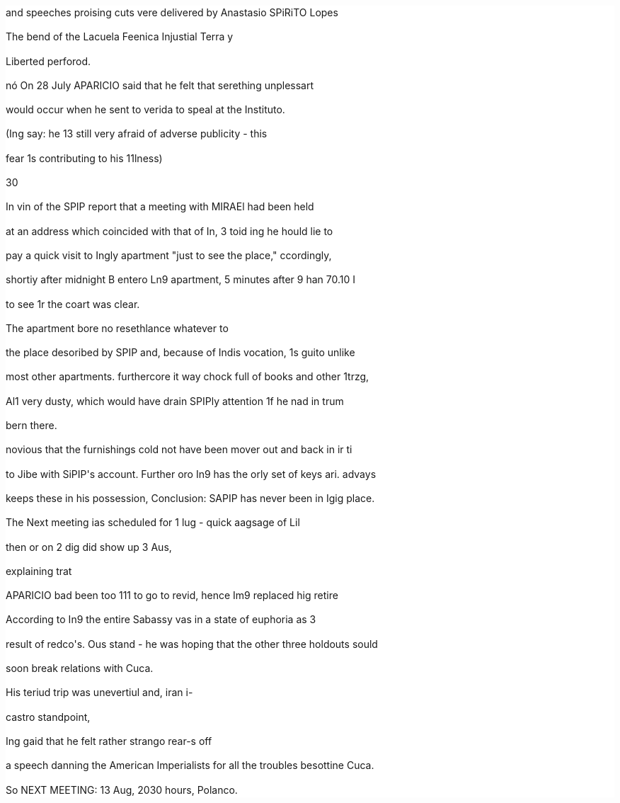 and speeches proising cuts vere delivered by Anastasio SPiRiTO Lopes

The bend of the Lacuela Feenica Injustial Terra y

Liberted perforod.

nó On 28 July APARICIO said that he felt that serething unplessart

would occur when he sent to verida to speal at the Instituto.

(Ing say: he 13 still very afraid of adverse publicity - this

fear 1s contributing to his 11lness)

30

In vin of the SPIP report that a meeting with MIRAEl had been held

at an address which coincided with that of In, 3 toid ing he hould lie to

pay a quick visit to Ingly apartment "just to see the place," ccordingly,

shortiy after midnight B entero Ln9 apartment, 5 minutes after 9 han 70.10 I

to see 1r the coart was clear.

The apartment bore no resethlance whatever to

the place desoribed by SPIP and, because of Indis vocation, 1s guito unlike

most other apartments. furthercore it way chock full of books and other 1trzg,

Al1 very dusty, which would have drain SPIPly attention 1f he nad in trum

bern there.

novious that the furnishings cold not have been mover out and back in ir ti

to Jibe with SiPIP's account. Further oro In9 has the orly set of keys ari. advays

keeps these in his possession, Conclusion: SAPIP has never been in Igig place.

The Next meeting ias scheduled for 1 lug - quick aagsage of Lil

then or on 2 dig did show up 3 Aus,

explaining trat

APARICIO bad been too 111 to go to revid, hence Im9 replaced hig retire

According to In9 the entire Sabassy vas in a state of euphoria as 3

result of redco's. Ous stand - he was hoping that the other three holdouts sould

soon break relations with Cuca.

His teriud trip was unevertiul and, iran i-

castro standpoint,

Ing gaid that he felt rather strango rear-s off

a speech danning the American Imperialists for all the troubles besottine Cuca.

So NEXT MEETING: 13 Aug, 2030 hours, Polanco.
